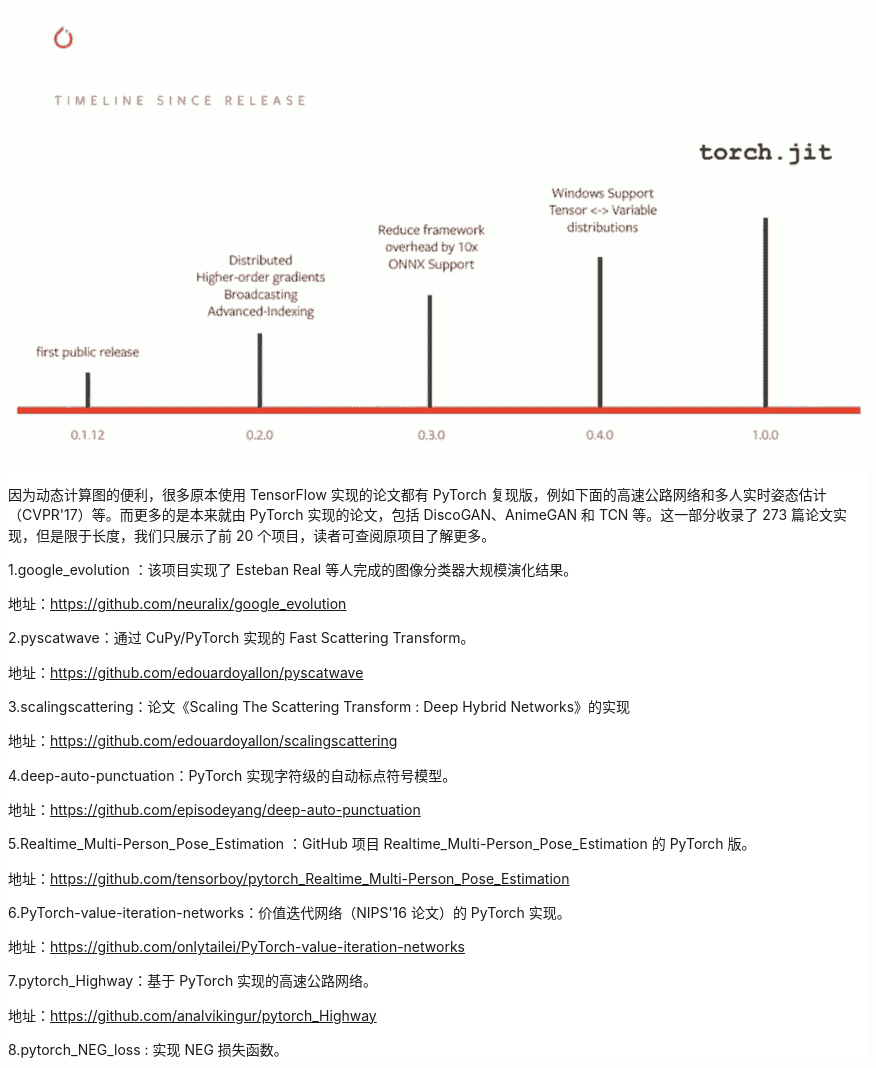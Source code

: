 ![](img/0623f061575d8b381d029a3dcf6ae4fe-fs8.png)

因为动态计算图的便利，很多原本使用 TensorFlow 实现的论文都有 PyTorch 复现版，例如下面的高速公路网络和多人实时姿态估计（CVPR'17）等。而更多的是本来就由 PyTorch 实现的论文，包括 DiscoGAN、AnimeGAN 和 TCN 等。这一部分收录了 273 篇论文实现，但是限于长度，我们只展示了前 20 个项目，读者可查阅原项目了解更多。

1.google_evolution ：该项目实现了 Esteban Real 等人完成的图像分类器大规模演化结果。

地址：https://github.com/neuralix/google_evolution

2.pyscatwave：通过 CuPy/PyTorch 实现的 Fast Scattering Transform。

地址：https://github.com/edouardoyallon/pyscatwave

3.scalingscattering：论文《Scaling The Scattering Transform : Deep Hybrid Networks》的实现

地址：https://github.com/edouardoyallon/scalingscattering

4.deep-auto-punctuation：PyTorch 实现字符级的自动标点符号模型。

地址：https://github.com/episodeyang/deep-auto-punctuation

5.Realtime_Multi-Person_Pose_Estimation ：GitHub 项目 Realtime_Multi-Person_Pose_Estimation 的 PyTorch 版。

地址：https://github.com/tensorboy/pytorch_Realtime_Multi-Person_Pose_Estimation

6.PyTorch-value-iteration-networks：价值迭代网络（NIPS'16 论文）的 PyTorch 实现。

地址：https://github.com/onlytailei/PyTorch-value-iteration-networks

7.pytorch_Highway：基于 PyTorch 实现的高速公路网络。

地址：https://github.com/analvikingur/pytorch_Highway

8.pytorch_NEG_loss : 实现 NEG 损失函数。
